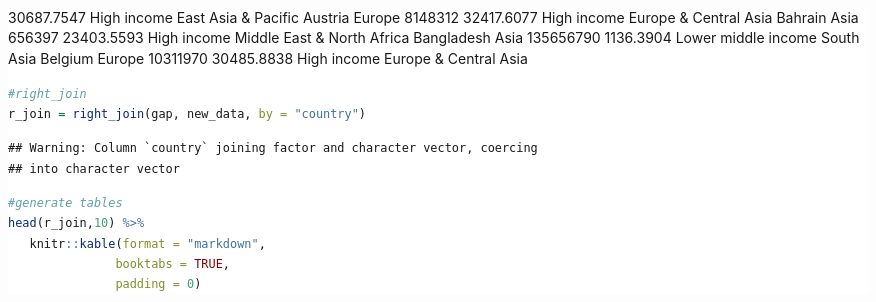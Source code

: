 <td align="right">30687.7547</td>
<td align="left">High income</td>
<td align="left">East Asia &amp; Pacific</td>
</tr>
<tr class="odd">
<td align="left">Austria</td>
<td align="left">Europe</td>
<td align="right">8148312</td>
<td align="right">32417.6077</td>
<td align="left">High income</td>
<td align="left">Europe &amp; Central Asia</td>
</tr>
<tr class="even">
<td align="left">Bahrain</td>
<td align="left">Asia</td>
<td align="right">656397</td>
<td align="right">23403.5593</td>
<td align="left">High income</td>
<td align="left">Middle East &amp; North Africa</td>
</tr>
<tr class="odd">
<td align="left">Bangladesh</td>
<td align="left">Asia</td>
<td align="right">135656790</td>
<td align="right">1136.3904</td>
<td align="left">Lower middle income</td>
<td align="left">South Asia</td>
</tr>
<tr class="even">
<td align="left">Belgium</td>
<td align="left">Europe</td>
<td align="right">10311970</td>
<td align="right">30485.8838</td>
<td align="left">High income</td>
<td align="left">Europe &amp; Central Asia</td>
</tr>
</tbody>
</table>

``` r
#right_join
r_join = right_join(gap, new_data, by = "country")
```

    ## Warning: Column `country` joining factor and character vector, coercing
    ## into character vector

``` r
#generate tables
head(r_join,10) %>% 
   knitr::kable(format = "markdown",
               booktabs = TRUE,
               padding = 0)
```
